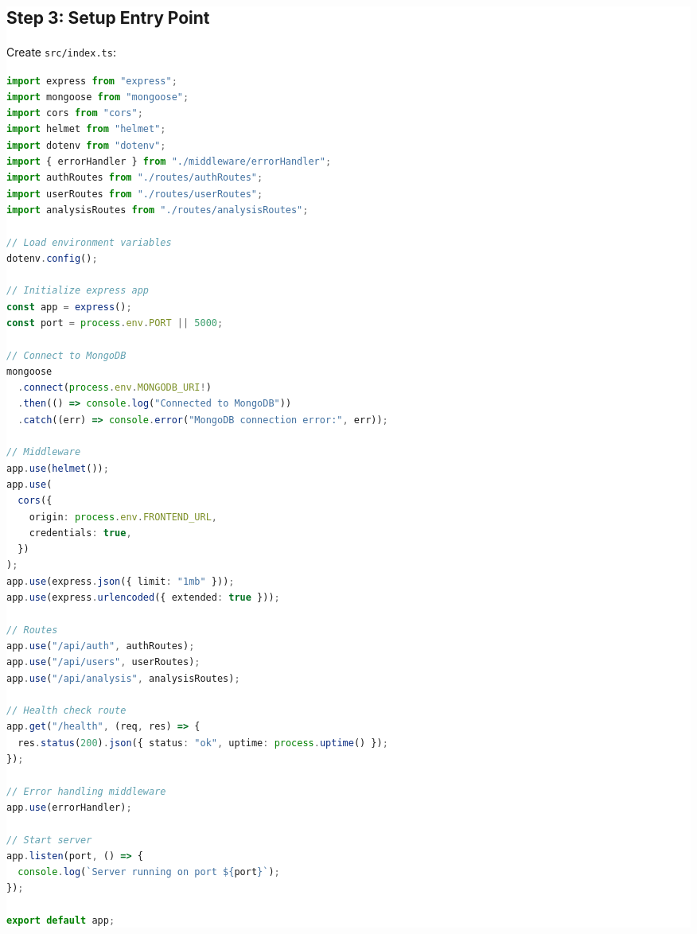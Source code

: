 ## Step 3: Setup Entry Point

Create `src/index.ts`:

```typescript
import express from "express";
import mongoose from "mongoose";
import cors from "cors";
import helmet from "helmet";
import dotenv from "dotenv";
import { errorHandler } from "./middleware/errorHandler";
import authRoutes from "./routes/authRoutes";
import userRoutes from "./routes/userRoutes";
import analysisRoutes from "./routes/analysisRoutes";

// Load environment variables
dotenv.config();

// Initialize express app
const app = express();
const port = process.env.PORT || 5000;

// Connect to MongoDB
mongoose
  .connect(process.env.MONGODB_URI!)
  .then(() => console.log("Connected to MongoDB"))
  .catch((err) => console.error("MongoDB connection error:", err));

// Middleware
app.use(helmet());
app.use(
  cors({
    origin: process.env.FRONTEND_URL,
    credentials: true,
  })
);
app.use(express.json({ limit: "1mb" }));
app.use(express.urlencoded({ extended: true }));

// Routes
app.use("/api/auth", authRoutes);
app.use("/api/users", userRoutes);
app.use("/api/analysis", analysisRoutes);

// Health check route
app.get("/health", (req, res) => {
  res.status(200).json({ status: "ok", uptime: process.uptime() });
});

// Error handling middleware
app.use(errorHandler);

// Start server
app.listen(port, () => {
  console.log(`Server running on port ${port}`);
});

export default app;
```
